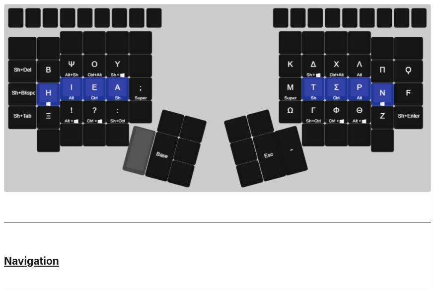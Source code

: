 <img src="/assets/images/keyboard-layouts/shift-greek.png"><br/><br/><br/><hr/><br/>


<h2><a href="http://www.keyboard-layout-editor.com/##@_backcolor=%23cccccc%3B&@_c=%23151515&t=%23ffffff&a:7&f:1&w:0.675&h:0.85%3B&=&_x:0.07499999999999996&w:0.675&h:0.85%3B&=&_x:0.07499999999999996&w:0.675&h:0.85%3B&=&_x:0.07500000000000018&w:0.675&h:0.85%3B&=&_x:0.07500000000000018&w:0.675&h:0.85%3B&=&_x:0.07500000000000018&w:0.675&h:0.85%3B&=&_x:0.07500000000000018&w:0.675&h:0.85%3B&=&_x:0.07500000000000018&w:0.675&h:0.85%3B&=&_x:0.07500000000000018&w:0.675&h:0.85%3B&=&_x:4.825&w:0.675&h:0.85%3B&=&_x:0.07499999999999929&w:0.675&h:0.85%3B&=&_x:0.07499999999999929&w:0.675&h:0.85%3B&=&_x:0.07499999999999929&w:0.675&h:0.85%3B&=&_x:0.07499999999999929&w:0.675&h:0.85%3B&=&_x:0.07499999999999929&w:0.675&h:0.85%3B&=&_x:0.07499999999999929&w:0.675&h:0.85%3B&=&_x:0.07499999999999929&w:0.675&h:0.85%3B&=&_x:0.07499999999999929&w:0.675&h:0.85%3B&=%3B&@_x:2.25&f:3%3B&=&=&=&=&_x:5.5%3B&=&=&=&=%3B&@_y:-0.75&w:1.25%3B&=&=&_x:13.5%3B&=&_w:1.25%3B&=%3B&@_y:-0.25&x:2.25%3B&=Cut%0A%0A%0A%0AAlt+Sh&=PgUp%0A%0A%0A%0ACtrl+Alt&_f:6%3B&=%0A%0A%0A%0ASh%20+%20%3Ci%20class%2F='fa%20fa-windows'%3E%3C%2F%2Fi%3E&=&_x:5.5%3B&=&=%0A%0A%0A%0ASh%20+%20%3Ci%20class%2F='fa%20fa-windows'%3E%3C%2F%2Fi%3E&=%3Ci%20class%2F='fa%20fa-long-arrow-up'%3E%3C%2F%2Fi%3E%0A%0A%0A%0ACtrl+Alt&=%0A%0A%0A%0AAlt+Sh%3B&@_y:-0.75&f:3&w:1.25%3B&=Del&_f:6%3B&=&_x:13.5%3B&=&_f:3&w:1.25%3B&=%3B&@_y:-0.25&x:2.25&c=%231e3697%3B&=Home%0A%0A%0A%0AAlt&=PgDn%0A%0A%0A%0ACtrl&=End%0A%0A%0A%0ASh&_c=%23151515&f:6%3B&=%0A%0A%0A%0ASuper&_x:5.5%3B&=%0A%0A%0A%0ASuper&_c=%231e3697%3B&=%3Ci%20class%2F='fa%20fa-long-arrow-left'%3E%3C%2F%2Fi%3E%0A%0A%0A%0ASh&=%3Ci%20class%2F='fa%20fa-long-arrow-down'%3E%3C%2F%2Fi%3E%0A%0A%0A%0ACtrl&=%3Ci%20class%2F='fa%20fa-long-arrow-right'%3E%3C%2F%2Fi%3E%0A%0A%0A%0AAlt%3B&@_y:-0.75&c=%23151515&f:3&w:1.25%3B&=Bkspc&_c=%231e3697%3B&=Copy%0A%0A%0A%0A%3Ci%20class%2F='fa%20fa-windows'%3E%3C%2F%2Fi%3E&_x:13.5%3B&=Editing%20Win%0A%0A%0A%0A%3Ci%20class%2F='fa%20fa-windows'%3E%3C%2F%2Fi%3E&_c=%23151515&w:1.25%3B&=%3B&@_y:-0.25&x:2.25&f:6%3B&=%0A%0A%0A%0AAlt%20+%20%3Ci%20class%2F='fa%20fa-windows'%3E%3C%2F%2Fi%3E&=%0A%0A%0A%0ACtrl%20+%20%3Ci%20class%2F='fa%20fa-windows'%3E%3C%2F%2Fi%3E&_c=%23474646&f:3%3B&=Undo%0A%0A%0A%0ASh+Ctrl&_c=%23151515&f:6%3B&=&_x:5.5%3B&=&_f:3%3B&=Redo%0A%0A%0A%0ASh+Ctrl&_f:6%3B&=%0A%0A%0A%0ACtrl%20+%20%3Ci%20class%2F='fa%20fa-windows'%3E%3C%2F%2Fi%3E&=%0A%0A%0A%0AAlt%20+%20%3Ci%20class%2F='fa%20fa-windows'%3E%3C%2F%2Fi%3E%3B&@_y:-0.75&f:3&w:1.25%3B&=Tab&_f:6%3B&=&_x:13.5&f:3%3B&=&_w:1.25%3B&=Enter%3B&@_y:-0.25&x:2.25%3B&=&_f:5%3B&=&=&_x:7.5%3B&=&=&_f:3%3B&=%3B&@_y:-0.75&x:1.25%3B&=&_x:13.5%3B&=%3B&@_r:15&rx:5.25&ry:4&x:1.5%3B&=&=%3B&@_x:0.5&a:5&h:2%3B&=%0A%3Ci%20class%2F='fa%20fa-mouse-pointer'%3E%3C%2F%2Fi%3E%0A%0A%0A%0A%0APaste&_a:7&h:2%3B&=Base&=%3B&@_x:2.5%3B&=%3B&@_r:-15&rx:12.75&x:-3.5%3B&=&=%3B&@_x:-3.5%3B&=&_h:2%3B&=Save&_a:5&h:2%3B&=%0ARecord%0A%0A%0A%0A%0AMacro%3B&@_x:-3.5&a:7%3B&=">Navigation</a></h2><br/>
